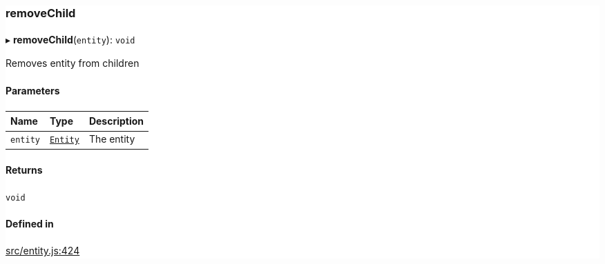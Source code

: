 ### removeChild

▸ **removeChild**(`entity`): `void`

Removes entity from children

#### Parameters

| Name | Type | Description |
| :------ | :------ | :------ |
| `entity` | [`Entity`](Entity.md) | The entity |

#### Returns

`void`

#### Defined in

[src/entity.js:424](https://github.com/leonidaspir/editor-api/blob/6fe85a4/src/entity.js#L424)
